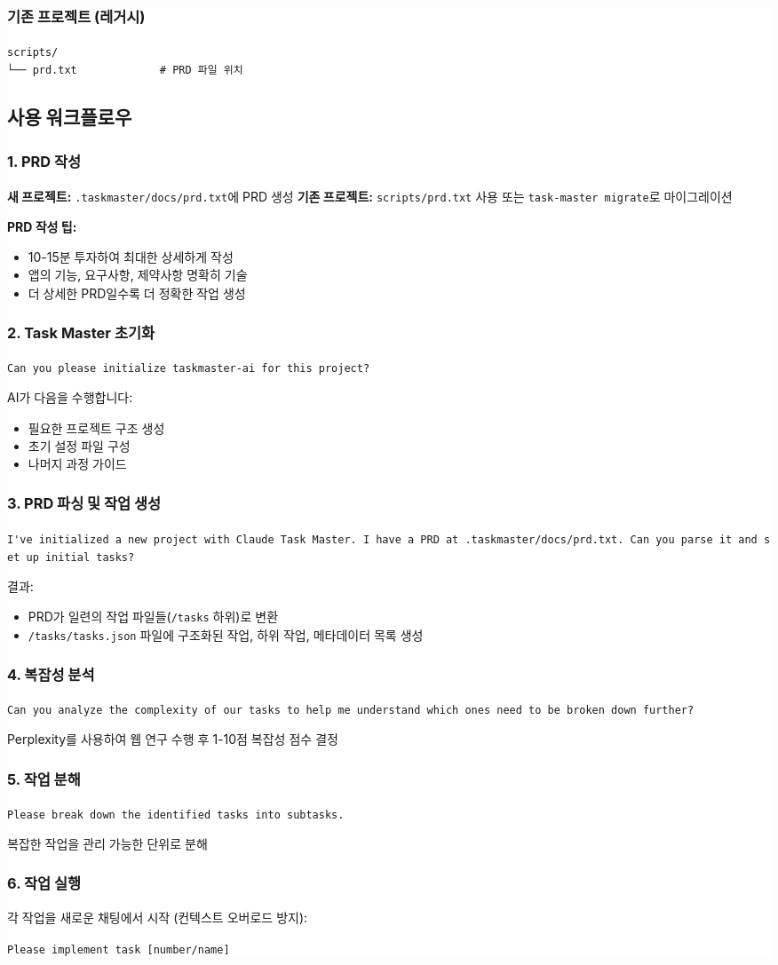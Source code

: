### 기존 프로젝트 (레거시)
```
scripts/
└── prd.txt             # PRD 파일 위치
```

## 사용 워크플로우

### 1. PRD 작성
**새 프로젝트:** `.taskmaster/docs/prd.txt`에 PRD 생성
**기존 프로젝트:** `scripts/prd.txt` 사용 또는 `task-master migrate`로 마이그레이션

**PRD 작성 팁:**
- 10-15분 투자하여 최대한 상세하게 작성
- 앱의 기능, 요구사항, 제약사항 명확히 기술
- 더 상세한 PRD일수록 더 정확한 작업 생성

### 2. Task Master 초기화
```
Can you please initialize taskmaster-ai for this project?
```

AI가 다음을 수행합니다:
- 필요한 프로젝트 구조 생성
- 초기 설정 파일 구성
- 나머지 과정 가이드

### 3. PRD 파싱 및 작업 생성
```
I've initialized a new project with Claude Task Master. I have a PRD at .taskmaster/docs/prd.txt. Can you parse it and set up initial tasks?
```

결과:
- PRD가 일련의 작업 파일들(`/tasks` 하위)로 변환
- `/tasks/tasks.json` 파일에 구조화된 작업, 하위 작업, 메타데이터 목록 생성

### 4. 복잡성 분석
```
Can you analyze the complexity of our tasks to help me understand which ones need to be broken down further?
```

Perplexity를 사용하여 웹 연구 수행 후 1-10점 복잡성 점수 결정

### 5. 작업 분해
```
Please break down the identified tasks into subtasks.
```

복잡한 작업을 관리 가능한 단위로 분해

### 6. 작업 실행
각 작업을 새로운 채팅에서 시작 (컨텍스트 오버로드 방지):
```
Please implement task [number/name]
```
